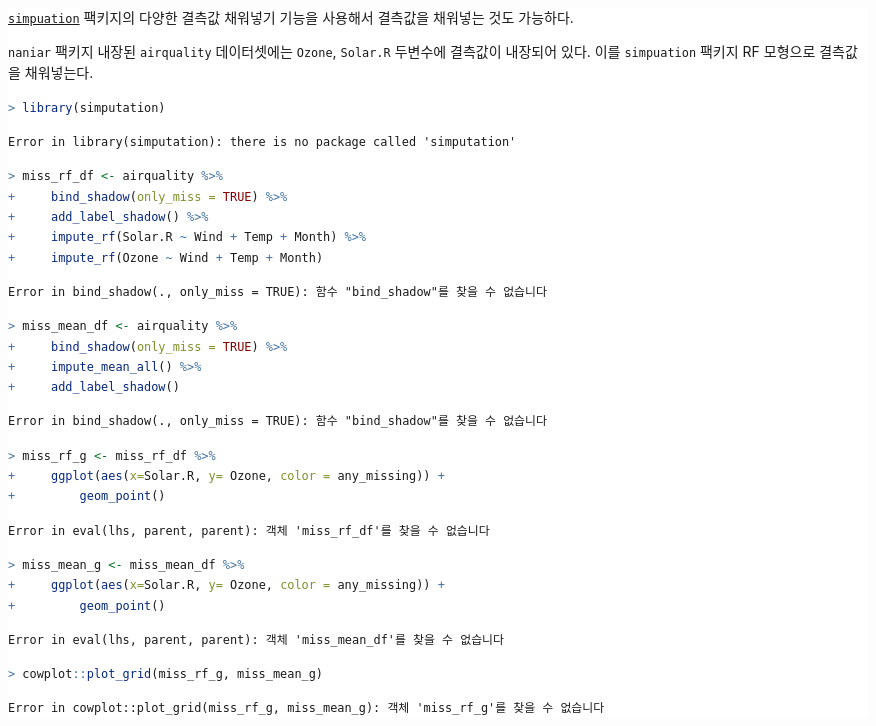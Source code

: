 [`simpuation`](https://cran.r-project.org/web/packages/simputation/index.html) 팩키지의 다양한 결측값 채워넣기 기능을 사용해서 결측값을 채워넣는 것도 가능하다.

`naniar` 팩키지 내장된 `airquality` 데이터셋에는 `Ozone`, `Solar.R` 두변수에 결측값이 내장되어 있다. 이를 `simpuation` 팩키지 RF 모형으로 결측값을 채워넣는다.


```r
> library(simputation)
```

```
Error in library(simputation): there is no package called 'simputation'
```

```r
> miss_rf_df <- airquality %>%
+     bind_shadow(only_miss = TRUE) %>%
+     add_label_shadow() %>%
+     impute_rf(Solar.R ~ Wind + Temp + Month) %>%
+     impute_rf(Ozone ~ Wind + Temp + Month)
```

```
Error in bind_shadow(., only_miss = TRUE): 함수 "bind_shadow"를 찾을 수 없습니다
```

```r
> miss_mean_df <- airquality %>%
+     bind_shadow(only_miss = TRUE) %>%
+     impute_mean_all() %>% 
+     add_label_shadow()
```

```
Error in bind_shadow(., only_miss = TRUE): 함수 "bind_shadow"를 찾을 수 없습니다
```

```r
> miss_rf_g <- miss_rf_df %>% 
+     ggplot(aes(x=Solar.R, y= Ozone, color = any_missing)) +
+         geom_point()
```

```
Error in eval(lhs, parent, parent): 객체 'miss_rf_df'를 찾을 수 없습니다
```

```r
> miss_mean_g <- miss_mean_df %>% 
+     ggplot(aes(x=Solar.R, y= Ozone, color = any_missing)) +
+         geom_point()
```

```
Error in eval(lhs, parent, parent): 객체 'miss_mean_df'를 찾을 수 없습니다
```

```r
> cowplot::plot_grid(miss_rf_g, miss_mean_g)
```

```
Error in cowplot::plot_grid(miss_rf_g, miss_mean_g): 객체 'miss_rf_g'를 찾을 수 없습니다
```
